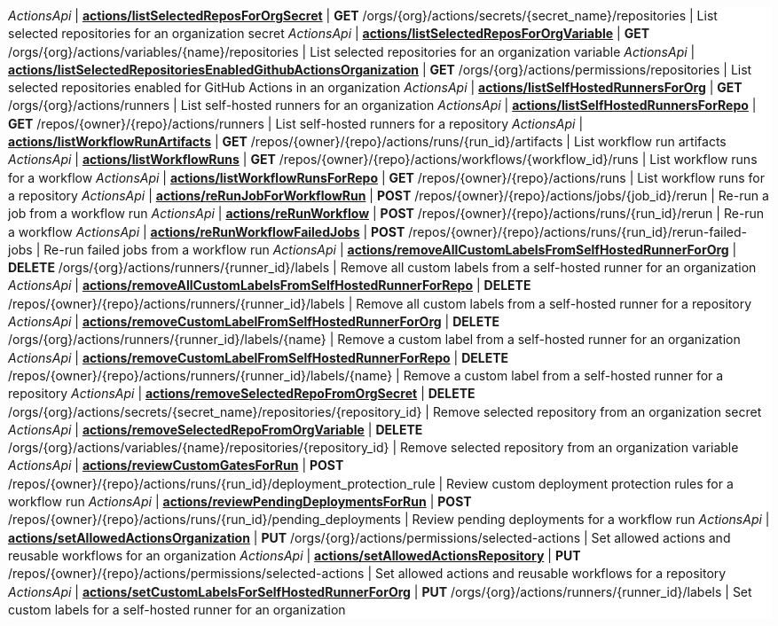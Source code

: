 *ActionsApi* | [**actions/listSelectedReposForOrgSecret**](Apis/ActionsApi.http#actions/listselectedreposfororgsecret) | **GET** /orgs/{org}/actions/secrets/{secret_name}/repositories | List selected repositories for an organization secret
*ActionsApi* | [**actions/listSelectedReposForOrgVariable**](Apis/ActionsApi.http#actions/listselectedreposfororgvariable) | **GET** /orgs/{org}/actions/variables/{name}/repositories | List selected repositories for an organization variable
*ActionsApi* | [**actions/listSelectedRepositoriesEnabledGithubActionsOrganization**](Apis/ActionsApi.http#actions/listselectedrepositoriesenabledgithubactionsorganization) | **GET** /orgs/{org}/actions/permissions/repositories | List selected repositories enabled for GitHub Actions in an organization
*ActionsApi* | [**actions/listSelfHostedRunnersForOrg**](Apis/ActionsApi.http#actions/listselfhostedrunnersfororg) | **GET** /orgs/{org}/actions/runners | List self-hosted runners for an organization
*ActionsApi* | [**actions/listSelfHostedRunnersForRepo**](Apis/ActionsApi.http#actions/listselfhostedrunnersforrepo) | **GET** /repos/{owner}/{repo}/actions/runners | List self-hosted runners for a repository
*ActionsApi* | [**actions/listWorkflowRunArtifacts**](Apis/ActionsApi.http#actions/listworkflowrunartifacts) | **GET** /repos/{owner}/{repo}/actions/runs/{run_id}/artifacts | List workflow run artifacts
*ActionsApi* | [**actions/listWorkflowRuns**](Apis/ActionsApi.http#actions/listworkflowruns) | **GET** /repos/{owner}/{repo}/actions/workflows/{workflow_id}/runs | List workflow runs for a workflow
*ActionsApi* | [**actions/listWorkflowRunsForRepo**](Apis/ActionsApi.http#actions/listworkflowrunsforrepo) | **GET** /repos/{owner}/{repo}/actions/runs | List workflow runs for a repository
*ActionsApi* | [**actions/reRunJobForWorkflowRun**](Apis/ActionsApi.http#actions/rerunjobforworkflowrun) | **POST** /repos/{owner}/{repo}/actions/jobs/{job_id}/rerun | Re-run a job from a workflow run
*ActionsApi* | [**actions/reRunWorkflow**](Apis/ActionsApi.http#actions/rerunworkflow) | **POST** /repos/{owner}/{repo}/actions/runs/{run_id}/rerun | Re-run a workflow
*ActionsApi* | [**actions/reRunWorkflowFailedJobs**](Apis/ActionsApi.http#actions/rerunworkflowfailedjobs) | **POST** /repos/{owner}/{repo}/actions/runs/{run_id}/rerun-failed-jobs | Re-run failed jobs from a workflow run
*ActionsApi* | [**actions/removeAllCustomLabelsFromSelfHostedRunnerForOrg**](Apis/ActionsApi.http#actions/removeallcustomlabelsfromselfhostedrunnerfororg) | **DELETE** /orgs/{org}/actions/runners/{runner_id}/labels | Remove all custom labels from a self-hosted runner for an organization
*ActionsApi* | [**actions/removeAllCustomLabelsFromSelfHostedRunnerForRepo**](Apis/ActionsApi.http#actions/removeallcustomlabelsfromselfhostedrunnerforrepo) | **DELETE** /repos/{owner}/{repo}/actions/runners/{runner_id}/labels | Remove all custom labels from a self-hosted runner for a repository
*ActionsApi* | [**actions/removeCustomLabelFromSelfHostedRunnerForOrg**](Apis/ActionsApi.http#actions/removecustomlabelfromselfhostedrunnerfororg) | **DELETE** /orgs/{org}/actions/runners/{runner_id}/labels/{name} | Remove a custom label from a self-hosted runner for an organization
*ActionsApi* | [**actions/removeCustomLabelFromSelfHostedRunnerForRepo**](Apis/ActionsApi.http#actions/removecustomlabelfromselfhostedrunnerforrepo) | **DELETE** /repos/{owner}/{repo}/actions/runners/{runner_id}/labels/{name} | Remove a custom label from a self-hosted runner for a repository
*ActionsApi* | [**actions/removeSelectedRepoFromOrgSecret**](Apis/ActionsApi.http#actions/removeselectedrepofromorgsecret) | **DELETE** /orgs/{org}/actions/secrets/{secret_name}/repositories/{repository_id} | Remove selected repository from an organization secret
*ActionsApi* | [**actions/removeSelectedRepoFromOrgVariable**](Apis/ActionsApi.http#actions/removeselectedrepofromorgvariable) | **DELETE** /orgs/{org}/actions/variables/{name}/repositories/{repository_id} | Remove selected repository from an organization variable
*ActionsApi* | [**actions/reviewCustomGatesForRun**](Apis/ActionsApi.http#actions/reviewcustomgatesforrun) | **POST** /repos/{owner}/{repo}/actions/runs/{run_id}/deployment_protection_rule | Review custom deployment protection rules for a workflow run
*ActionsApi* | [**actions/reviewPendingDeploymentsForRun**](Apis/ActionsApi.http#actions/reviewpendingdeploymentsforrun) | **POST** /repos/{owner}/{repo}/actions/runs/{run_id}/pending_deployments | Review pending deployments for a workflow run
*ActionsApi* | [**actions/setAllowedActionsOrganization**](Apis/ActionsApi.http#actions/setallowedactionsorganization) | **PUT** /orgs/{org}/actions/permissions/selected-actions | Set allowed actions and reusable workflows for an organization
*ActionsApi* | [**actions/setAllowedActionsRepository**](Apis/ActionsApi.http#actions/setallowedactionsrepository) | **PUT** /repos/{owner}/{repo}/actions/permissions/selected-actions | Set allowed actions and reusable workflows for a repository
*ActionsApi* | [**actions/setCustomLabelsForSelfHostedRunnerForOrg**](Apis/ActionsApi.http#actions/setcustomlabelsforselfhostedrunnerfororg) | **PUT** /orgs/{org}/actions/runners/{runner_id}/labels | Set custom labels for a self-hosted runner for an organization